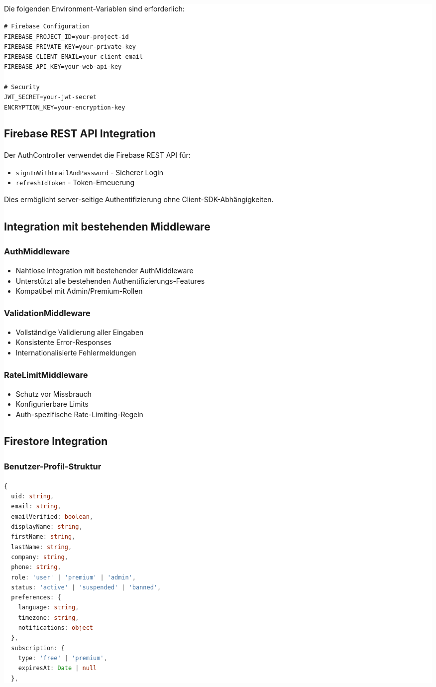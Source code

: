 Die folgenden Environment-Variablen sind erforderlich:

```env
# Firebase Configuration
FIREBASE_PROJECT_ID=your-project-id
FIREBASE_PRIVATE_KEY=your-private-key
FIREBASE_CLIENT_EMAIL=your-client-email
FIREBASE_API_KEY=your-web-api-key

# Security
JWT_SECRET=your-jwt-secret
ENCRYPTION_KEY=your-encryption-key
```

## Firebase REST API Integration

Der AuthController verwendet die Firebase REST API für:
- `signInWithEmailAndPassword` - Sicherer Login
- `refreshIdToken` - Token-Erneuerung

Dies ermöglicht server-seitige Authentifizierung ohne Client-SDK-Abhängigkeiten.

## Integration mit bestehenden Middleware

### AuthMiddleware
- Nahtlose Integration mit bestehender AuthMiddleware
- Unterstützt alle bestehenden Authentifizierungs-Features
- Kompatibel mit Admin/Premium-Rollen

### ValidationMiddleware
- Vollständige Validierung aller Eingaben
- Konsistente Error-Responses
- Internationalisierte Fehlermeldungen

### RateLimitMiddleware
- Schutz vor Missbrauch
- Konfigurierbare Limits
- Auth-spezifische Rate-Limiting-Regeln

## Firestore Integration

### Benutzer-Profil-Struktur
```typescript
{
  uid: string,
  email: string,
  emailVerified: boolean,
  displayName: string,
  firstName: string,
  lastName: string,
  company: string,
  phone: string,
  role: 'user' | 'premium' | 'admin',
  status: 'active' | 'suspended' | 'banned',
  preferences: {
    language: string,
    timezone: string,
    notifications: object
  },
  subscription: {
    type: 'free' | 'premium',
    expiresAt: Date | null
  },
```